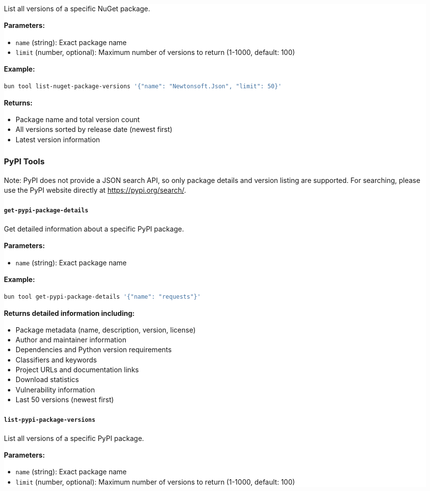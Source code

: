 List all versions of a specific NuGet package.

**Parameters:**

- `name` (string): Exact package name
- `limit` (number, optional): Maximum number of versions to return (1-1000,
  default: 100)

**Example:**

```bash
bun tool list-nuget-package-versions '{"name": "Newtonsoft.Json", "limit": 50}'
```

**Returns:**

- Package name and total version count
- All versions sorted by release date (newest first)
- Latest version information

### PyPI Tools

Note: PyPI does not provide a JSON search API, so only package details and
version listing are supported. For searching, please use the PyPI website
directly at https://pypi.org/search/.

#### `get-pypi-package-details`

Get detailed information about a specific PyPI package.

**Parameters:**

- `name` (string): Exact package name

**Example:**

```bash
bun tool get-pypi-package-details '{"name": "requests"}'
```

**Returns detailed information including:**

- Package metadata (name, description, version, license)
- Author and maintainer information
- Dependencies and Python version requirements
- Classifiers and keywords
- Project URLs and documentation links
- Download statistics
- Vulnerability information
- Last 50 versions (newest first)

#### `list-pypi-package-versions`

List all versions of a specific PyPI package.

**Parameters:**

- `name` (string): Exact package name
- `limit` (number, optional): Maximum number of versions to return (1-1000,
  default: 100)
